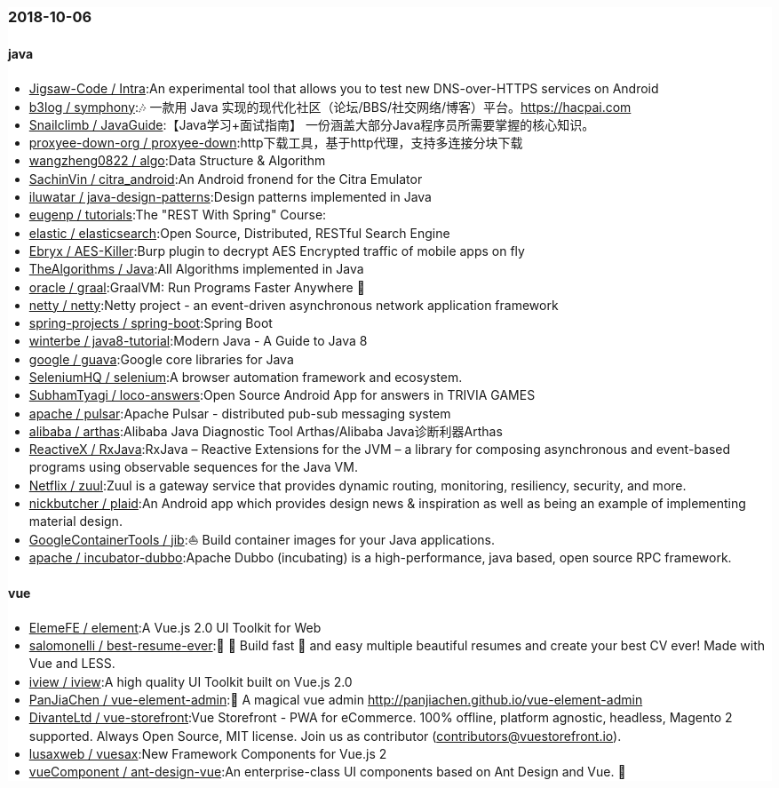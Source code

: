 ### 2018-10-06

#### java
* [Jigsaw-Code / Intra](https://github.com/Jigsaw-Code/Intra):An experimental tool that allows you to test new DNS-over-HTTPS services on Android
* [b3log / symphony](https://github.com/b3log/symphony):🎶 一款用 Java 实现的现代化社区（论坛/BBS/社交网络/博客）平台。https://hacpai.com
* [Snailclimb / JavaGuide](https://github.com/Snailclimb/JavaGuide):【Java学习+面试指南】 一份涵盖大部分Java程序员所需要掌握的核心知识。
* [proxyee-down-org / proxyee-down](https://github.com/proxyee-down-org/proxyee-down):http下载工具，基于http代理，支持多连接分块下载
* [wangzheng0822 / algo](https://github.com/wangzheng0822/algo):Data Structure & Algorithm
* [SachinVin / citra_android](https://github.com/SachinVin/citra_android):An Android fronend for the Citra Emulator
* [iluwatar / java-design-patterns](https://github.com/iluwatar/java-design-patterns):Design patterns implemented in Java
* [eugenp / tutorials](https://github.com/eugenp/tutorials):The "REST With Spring" Course:
* [elastic / elasticsearch](https://github.com/elastic/elasticsearch):Open Source, Distributed, RESTful Search Engine
* [Ebryx / AES-Killer](https://github.com/Ebryx/AES-Killer):Burp plugin to decrypt AES Encrypted traffic of mobile apps on fly
* [TheAlgorithms / Java](https://github.com/TheAlgorithms/Java):All Algorithms implemented in Java
* [oracle / graal](https://github.com/oracle/graal):GraalVM: Run Programs Faster Anywhere 🚀
* [netty / netty](https://github.com/netty/netty):Netty project - an event-driven asynchronous network application framework
* [spring-projects / spring-boot](https://github.com/spring-projects/spring-boot):Spring Boot
* [winterbe / java8-tutorial](https://github.com/winterbe/java8-tutorial):Modern Java - A Guide to Java 8
* [google / guava](https://github.com/google/guava):Google core libraries for Java
* [SeleniumHQ / selenium](https://github.com/SeleniumHQ/selenium):A browser automation framework and ecosystem.
* [SubhamTyagi / loco-answers](https://github.com/SubhamTyagi/loco-answers):Open Source Android App for answers in TRIVIA GAMES
* [apache / pulsar](https://github.com/apache/pulsar):Apache Pulsar - distributed pub-sub messaging system
* [alibaba / arthas](https://github.com/alibaba/arthas):Alibaba Java Diagnostic Tool Arthas/Alibaba Java诊断利器Arthas
* [ReactiveX / RxJava](https://github.com/ReactiveX/RxJava):RxJava – Reactive Extensions for the JVM – a library for composing asynchronous and event-based programs using observable sequences for the Java VM.
* [Netflix / zuul](https://github.com/Netflix/zuul):Zuul is a gateway service that provides dynamic routing, monitoring, resiliency, security, and more.
* [nickbutcher / plaid](https://github.com/nickbutcher/plaid):An Android app which provides design news & inspiration as well as being an example of implementing material design.
* [GoogleContainerTools / jib](https://github.com/GoogleContainerTools/jib):⛵️ Build container images for your Java applications.
* [apache / incubator-dubbo](https://github.com/apache/incubator-dubbo):Apache Dubbo (incubating) is a high-performance, java based, open source RPC framework.

#### vue
* [ElemeFE / element](https://github.com/ElemeFE/element):A Vue.js 2.0 UI Toolkit for Web
* [salomonelli / best-resume-ever](https://github.com/salomonelli/best-resume-ever):👔 💼 Build fast 🚀 and easy multiple beautiful resumes and create your best CV ever! Made with Vue and LESS.
* [iview / iview](https://github.com/iview/iview):A high quality UI Toolkit built on Vue.js 2.0
* [PanJiaChen / vue-element-admin](https://github.com/PanJiaChen/vue-element-admin):🎉 A magical vue admin http://panjiachen.github.io/vue-element-admin
* [DivanteLtd / vue-storefront](https://github.com/DivanteLtd/vue-storefront):Vue Storefront - PWA for eCommerce. 100% offline, platform agnostic, headless, Magento 2 supported. Always Open Source, MIT license. Join us as contributor (contributors@vuestorefront.io).
* [lusaxweb / vuesax](https://github.com/lusaxweb/vuesax):New Framework Components for Vue.js 2
* [vueComponent / ant-design-vue](https://github.com/vueComponent/ant-design-vue):An enterprise-class UI components based on Ant Design and Vue. 🐜